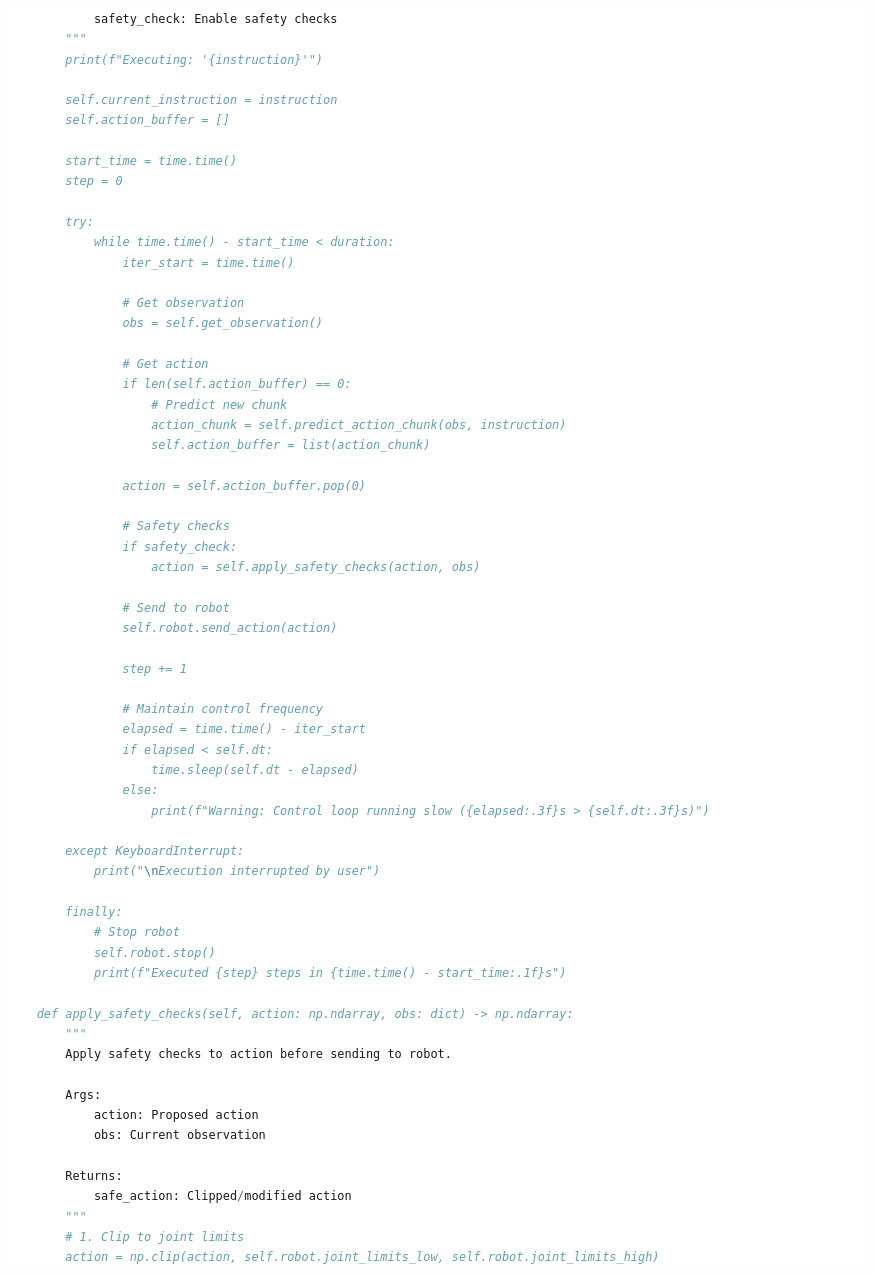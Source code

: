 ```python
            safety_check: Enable safety checks
        """
        print(f"Executing: '{instruction}'")

        self.current_instruction = instruction
        self.action_buffer = []

        start_time = time.time()
        step = 0

        try:
            while time.time() - start_time < duration:
                iter_start = time.time()

                # Get observation
                obs = self.get_observation()

                # Get action
                if len(self.action_buffer) == 0:
                    # Predict new chunk
                    action_chunk = self.predict_action_chunk(obs, instruction)
                    self.action_buffer = list(action_chunk)

                action = self.action_buffer.pop(0)

                # Safety checks
                if safety_check:
                    action = self.apply_safety_checks(action, obs)

                # Send to robot
                self.robot.send_action(action)

                step += 1

                # Maintain control frequency
                elapsed = time.time() - iter_start
                if elapsed < self.dt:
                    time.sleep(self.dt - elapsed)
                else:
                    print(f"Warning: Control loop running slow ({elapsed:.3f}s > {self.dt:.3f}s)")

        except KeyboardInterrupt:
            print("\nExecution interrupted by user")

        finally:
            # Stop robot
            self.robot.stop()
            print(f"Executed {step} steps in {time.time() - start_time:.1f}s")

    def apply_safety_checks(self, action: np.ndarray, obs: dict) -> np.ndarray:
        """
        Apply safety checks to action before sending to robot.

        Args:
            action: Proposed action
            obs: Current observation

        Returns:
            safe_action: Clipped/modified action
        """
        # 1. Clip to joint limits
        action = np.clip(action, self.robot.joint_limits_low, self.robot.joint_limits_high)

```